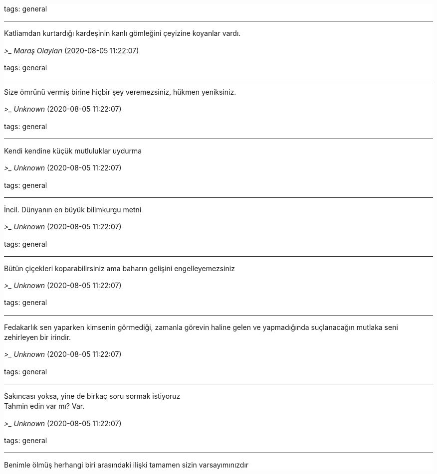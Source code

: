 tags: general

---

Katliamdan kurtardığı kardeşinin kanlı gömleğini çeyizine koyanlar vardı.

*>_ Maraş Olayları* (2020-08-05 11:22:07)

tags: general

---

Size ömrünü vermiş birine hiçbir şey veremezsiniz, hükmen yeniksiniz.

*>_ Unknown* (2020-08-05 11:22:07)

tags: general

---

Kendi kendine küçük mutluluklar uydurma

*>_ Unknown* (2020-08-05 11:22:07)

tags: general

---

İncil. Dünyanın en büyük bilimkurgu metni

*>_ Unknown* (2020-08-05 11:22:07)

tags: general

---

Bütün çiçekleri koparabilirsiniz ama baharın gelişini engelleyemezsiniz

*>_ Unknown* (2020-08-05 11:22:07)

tags: general

---

Fedakarlık sen yaparken kimsenin görmediği, zamanla görevin haline gelen ve yapmadığında suçlanacağın mutlaka seni zehirleyen bir irindir.

*>_ Unknown* (2020-08-05 11:22:07)

tags: general

---

Sakıncası yoksa, yine de birkaç soru sormak istiyoruz  
Tahmin edin var mı? Var.

*>_ Unknown* (2020-08-05 11:22:07)

tags: general

---

Benimle ölmüş herhangi biri arasındaki ilişki tamamen sizin varsayımınızdır
